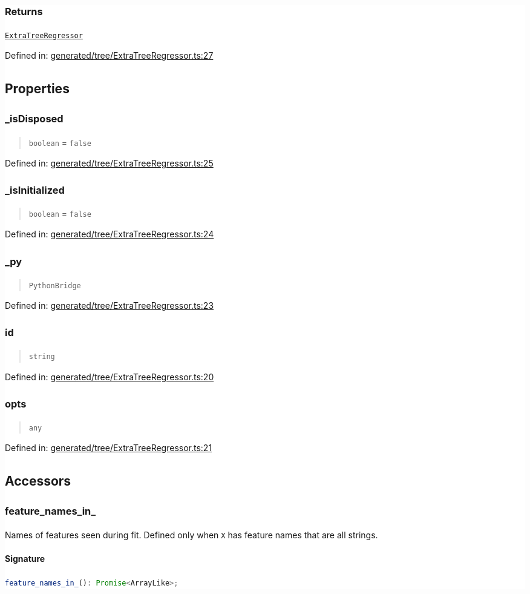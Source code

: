 ### Returns

[`ExtraTreeRegressor`](ExtraTreeRegressor.md)

Defined in:  [generated/tree/ExtraTreeRegressor.ts:27](https://github.com/transitive-bullshit/scikit-learn-ts/blob/2fdf83f/packages/sklearn/src/generated/tree/ExtraTreeRegressor.ts#L27)

## Properties

### \_isDisposed

> `boolean`  = `false`

Defined in:  [generated/tree/ExtraTreeRegressor.ts:25](https://github.com/transitive-bullshit/scikit-learn-ts/blob/2fdf83f/packages/sklearn/src/generated/tree/ExtraTreeRegressor.ts#L25)

### \_isInitialized

> `boolean`  = `false`

Defined in:  [generated/tree/ExtraTreeRegressor.ts:24](https://github.com/transitive-bullshit/scikit-learn-ts/blob/2fdf83f/packages/sklearn/src/generated/tree/ExtraTreeRegressor.ts#L24)

### \_py

> `PythonBridge`

Defined in:  [generated/tree/ExtraTreeRegressor.ts:23](https://github.com/transitive-bullshit/scikit-learn-ts/blob/2fdf83f/packages/sklearn/src/generated/tree/ExtraTreeRegressor.ts#L23)

### id

> `string`

Defined in:  [generated/tree/ExtraTreeRegressor.ts:20](https://github.com/transitive-bullshit/scikit-learn-ts/blob/2fdf83f/packages/sklearn/src/generated/tree/ExtraTreeRegressor.ts#L20)

### opts

> `any`

Defined in:  [generated/tree/ExtraTreeRegressor.ts:21](https://github.com/transitive-bullshit/scikit-learn-ts/blob/2fdf83f/packages/sklearn/src/generated/tree/ExtraTreeRegressor.ts#L21)

## Accessors

### feature\_names\_in\_

Names of features seen during fit. Defined only when `X` has feature names that are all strings.

#### Signature

```ts
feature_names_in_(): Promise<ArrayLike>;
```
